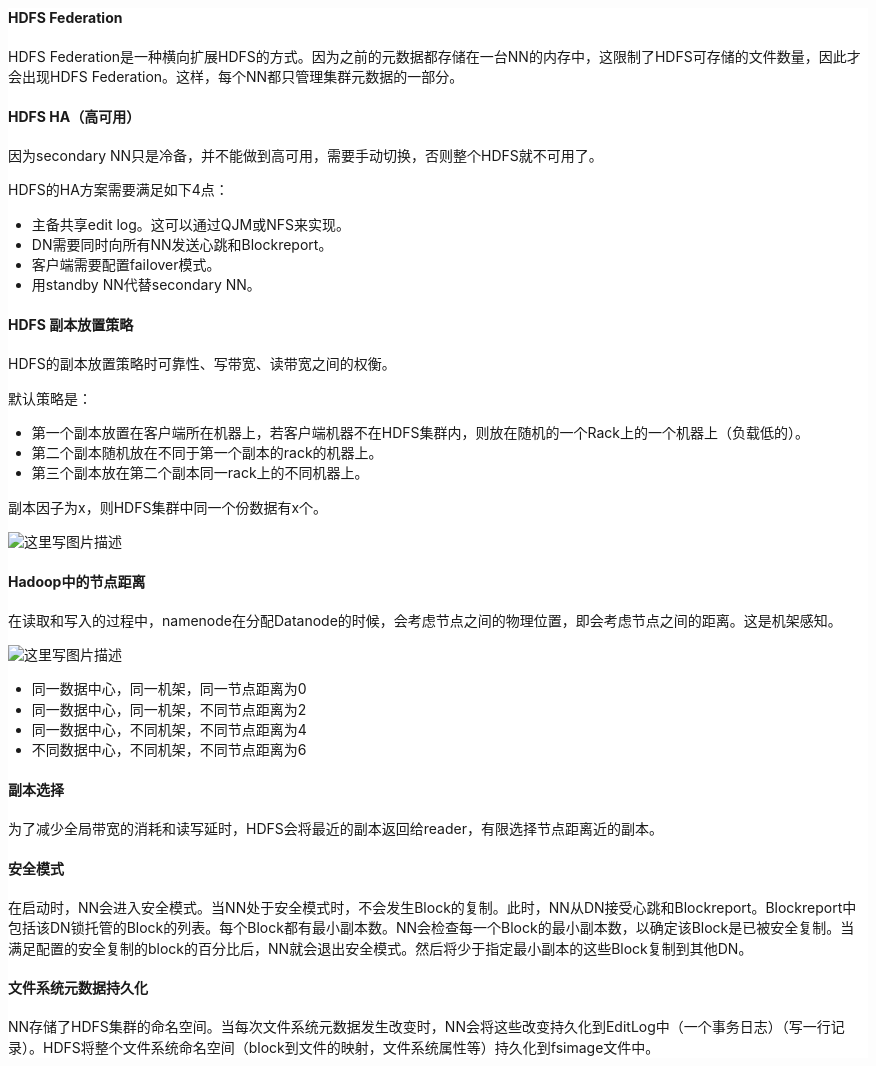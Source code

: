 #### HDFS Federation

HDFS Federation是一种横向扩展HDFS的方式。因为之前的元数据都存储在一台NN的内存中，这限制了HDFS可存储的文件数量，因此才会出现HDFS Federation。这样，每个NN都只管理集群元数据的一部分。

#### HDFS HA（高可用）

因为secondary NN只是冷备，并不能做到高可用，需要手动切换，否则整个HDFS就不可用了。

HDFS的HA方案需要满足如下4点：

- 主备共享edit log。这可以通过QJM或NFS来实现。
- DN需要同时向所有NN发送心跳和Blockreport。
- 客户端需要配置failover模式。
- 用standby NN代替secondary NN。

#### HDFS 副本放置策略

HDFS的副本放置策略时可靠性、写带宽、读带宽之间的权衡。

默认策略是：

- 第一个副本放置在客户端所在机器上，若客户端机器不在HDFS集群内，则放在随机的一个Rack上的一个机器上（负载低的）。
- 第二个副本随机放在不同于第一个副本的rack的机器上。
- 第三个副本放在第二个副本同一rack上的不同机器上。

副本因子为x，则HDFS集群中同一个份数据有x个。

![这里写图片描述](HDFS.assets/20160715220056463)



#### Hadoop中的节点距离

在读取和写入的过程中，namenode在分配Datanode的时候，会考虑节点之间的物理位置，即会考虑节点之间的距离。这是机架感知。

![这里写图片描述](HDFS.assets/20160715221045921)

- 同一数据中心，同一机架，同一节点距离为0
- 同一数据中心，同一机架，不同节点距离为2
- 同一数据中心，不同机架，不同节点距离为4
- 不同数据中心，不同机架，不同节点距离为6

#### 副本选择

为了减少全局带宽的消耗和读写延时，HDFS会将最近的副本返回给reader，有限选择节点距离近的副本。

#### 安全模式

在启动时，NN会进入安全模式。当NN处于安全模式时，不会发生Block的复制。此时，NN从DN接受心跳和Blockreport。Blockreport中包括该DN锁托管的Block的列表。每个Block都有最小副本数。NN会检查每一个Block的最小副本数，以确定该Block是已被安全复制。当满足配置的安全复制的block的百分比后，NN就会退出安全模式。然后将少于指定最小副本的这些Block复制到其他DN。

#### 文件系统元数据持久化

NN存储了HDFS集群的命名空间。当每次文件系统元数据发生改变时，NN会将这些改变持久化到EditLog中（一个事务日志）（写一行记录）。HDFS将整个文件系统命名空间（block到文件的映射，文件系统属性等）持久化到fsimage文件中。
